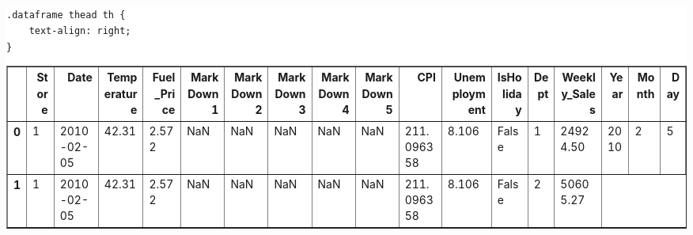     .dataframe thead th {
        text-align: right;
    }
</style>
<table border="1" class="dataframe">
  <thead>
    <tr style="text-align: right;">
      <th></th>
      <th>Store</th>
      <th>Date</th>
      <th>Temperature</th>
      <th>Fuel_Price</th>
      <th>MarkDown1</th>
      <th>MarkDown2</th>
      <th>MarkDown3</th>
      <th>MarkDown4</th>
      <th>MarkDown5</th>
      <th>CPI</th>
      <th>Unemployment</th>
      <th>IsHoliday</th>
      <th>Dept</th>
      <th>Weekly_Sales</th>
      <th>Year</th>
      <th>Month</th>
      <th>Day</th>
    </tr>
  </thead>
  <tbody>
    <tr>
      <th>0</th>
      <td>1</td>
      <td>2010-02-05</td>
      <td>42.31</td>
      <td>2.572</td>
      <td>NaN</td>
      <td>NaN</td>
      <td>NaN</td>
      <td>NaN</td>
      <td>NaN</td>
      <td>211.096358</td>
      <td>8.106</td>
      <td>False</td>
      <td>1</td>
      <td>24924.50</td>
      <td>2010</td>
      <td>2</td>
      <td>5</td>
    </tr>
    <tr>
      <th>1</th>
      <td>1</td>
      <td>2010-02-05</td>
      <td>42.31</td>
      <td>2.572</td>
      <td>NaN</td>
      <td>NaN</td>
      <td>NaN</td>
      <td>NaN</td>
      <td>NaN</td>
      <td>211.096358</td>
      <td>8.106</td>
      <td>False</td>
      <td>2</td>
      <td>50605.27</td>